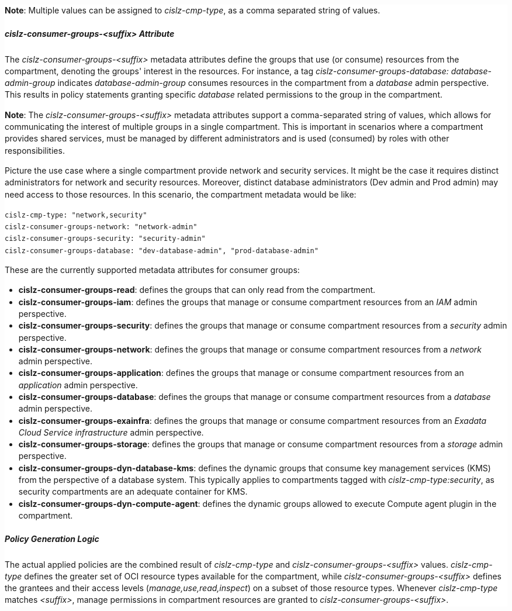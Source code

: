 **Note**: Multiple values can be assigned to *cislz-cmp-type*, as a comma separated string of values.

##### cislz-consumer-groups-\<suffix\> Attribute

The *cislz-consumer-groups-\<suffix\>* metadata attributes define the groups that use (or consume) resources from the compartment, denoting the groups' interest in the resources. For instance, a tag *cislz-consumer-groups-database: database-admin-group* indicates *database-admin-group* consumes resources in the compartment from a *database* admin perspective. This results in policy statements granting specific *database* related permissions to the group in the compartment.

**Note**: The *cislz-consumer-groups-\<suffix\>* metadata attributes support a comma-separated string of values, which allows for communicating the interest of multiple groups in a single compartment. This is important in scenarios where a compartment provides shared services, must be managed by different administrators and is used (consumed) by roles with other responsibilities. 

Picture the use case where a single compartment provide network and security services. It might be the case it requires distinct administrators for network and security resources. Moreover, distinct database administrators (Dev admin and Prod admin) may need access to those resources. In this scenario, the compartment metadata would be like:
```
cislz-cmp-type: "network,security"
cislz-consumer-groups-network: "network-admin"
cislz-consumer-groups-security: "security-admin"
cislz-consumer-groups-database: "dev-database-admin", "prod-database-admin"
```

These are the currently supported metadata attributes for consumer groups:

- **cislz-consumer-groups-read**: defines the groups that can only read from the compartment. 
- **cislz-consumer-groups-iam**: defines the groups that manage or consume compartment resources from an *IAM* admin perspective. 
- **cislz-consumer-groups-security**: defines the groups that manage or consume compartment resources from a *security* admin perspective.
- **cislz-consumer-groups-network**: defines the groups that manage or consume compartment resources from a *network* admin perspective.
- **cislz-consumer-groups-application**: defines the groups that manage or consume compartment resources from an *application* admin perspective.
- **cislz-consumer-groups-database**: defines the groups that manage or consume compartment resources from a *database* admin perspective.
- **cislz-consumer-groups-exainfra**: defines the groups that manage or consume compartment resources from an *Exadata Cloud Service infrastructure* admin perspective.
- **cislz-consumer-groups-storage**: defines the groups that manage or consume compartment resources from a *storage* admin perspective.
- **cislz-consumer-groups-dyn-database-kms**: defines the dynamic groups that consume key management services (KMS) from the perspective of a database system. This typically applies to compartments tagged with *cislz-cmp-type:security*, as security compartments are an adequate container for KMS.
- **cislz-consumer-groups-dyn-compute-agent**: defines the dynamic groups allowed to execute Compute agent plugin in the compartment.

##### Policy Generation Logic

The actual applied policies are the combined result of *cislz-cmp-type* and *cislz-consumer-groups-\<suffix\>* values. *cislz-cmp-type* defines the greater set of OCI resource types available for the compartment, while *cislz-consumer-groups-\<suffix\>* defines the grantees and their access levels (*manage,use,read,inspect*) on a subset of those resource types. Whenever *cislz-cmp-type* matches *\<suffix\>*, manage permissions in compartment resources are granted to *cislz-consumer-groups-\<suffix\>*.
